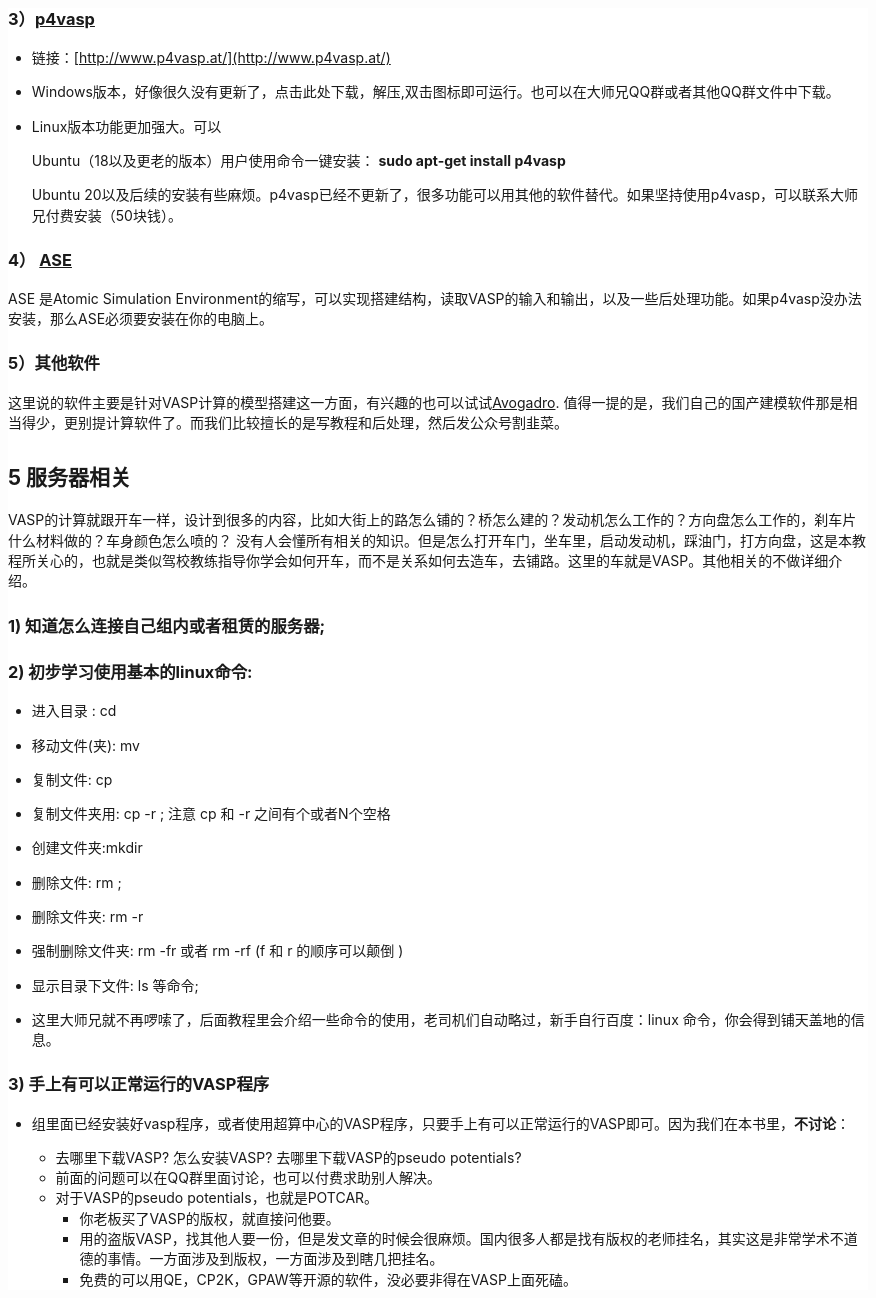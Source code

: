 ### 3）[**p4vasp**](http://www.p4vasp.at)

* 链接：[http://www.p4vasp.at/](http://www.p4vasp.at/)

- Windows版本，好像很久没有更新了，点击此处下载，解压,双击图标即可运行。也可以在大师兄QQ群或者其他QQ群文件中下载。

- Linux版本功能更加强大。可以

  Ubuntu（18以及更老的版本）用户使用命令一键安装： **sudo apt-get install p4vasp**

  Ubuntu 20以及后续的安装有些麻烦。p4vasp已经不更新了，很多功能可以用其他的软件替代。如果坚持使用p4vasp，可以联系大师兄付费安装（50块钱）。

### 4） [ASE](https://wiki.fysik.dtu.dk/ase/index.html)

ASE 是Atomic Simulation Environment的缩写，可以实现搭建结构，读取VASP的输入和输出，以及一些后处理功能。如果p4vasp没办法安装，那么ASE必须要安装在你的电脑上。

### 5）其他软件

这里说的软件主要是针对VASP计算的模型搭建这一方面，有兴趣的也可以试试[Avogadro](https://avogadro.cc). 值得一提的是，我们自己的国产建模软件那是相当得少，更别提计算软件了。而我们比较擅长的是写教程和后处理，然后发公众号割韭菜。



## 5 服务器相关

VASP的计算就跟开车一样，设计到很多的内容，比如大街上的路怎么铺的？桥怎么建的？发动机怎么工作的？方向盘怎么工作的，刹车片什么材料做的？车身颜色怎么喷的？ 没有人会懂所有相关的知识。但是怎么打开车门，坐车里，启动发动机，踩油门，打方向盘，这是本教程所关心的，也就是类似驾校教练指导你学会如何开车，而不是关系如何去造车，去铺路。这里的车就是VASP。其他相关的不做详细介绍。

### 1) 知道怎么连接自己组内或者租赁的服务器;

### 2) 初步学习使用基本的linux命令:   

*  进入目录 : cd 

* 移动文件(夹): mv 
* 复制文件: cp 
* 复制文件夹用: cp -r ; 注意 cp 和 -r 之间有个或者N个空格
* 创建文件夹:mkdir     
* 删除文件: rm ;    
* 删除文件夹: rm  -r    
* 强制删除文件夹: rm -fr  或者 rm -rf  (f 和 r 的顺序可以颠倒 )        
* 显示目录下文件: ls 等命令;   
* 这里大师兄就不再啰嗦了，后面教程里会介绍一些命令的使用，老司机们自动略过，新手自行百度：linux 命令，你会得到铺天盖地的信息。

### 3) 手上有可以正常运行的VASP程序

* 组里面已经安装好vasp程序，或者使用超算中心的VASP程序，只要手上有可以正常运行的VASP即可。因为我们在本书里，**不讨论**：

  *  去哪里下载VASP? 怎么安装VASP? 去哪里下载VASP的pseudo potentials?

  - 前面的问题可以在QQ群里面讨论，也可以付费求助别人解决。
  - 对于VASP的pseudo potentials，也就是POTCAR。
    - 你老板买了VASP的版权，就直接问他要。
    - 用的盗版VASP，找其他人要一份，但是发文章的时候会很麻烦。国内很多人都是找有版权的老师挂名，其实这是非常学术不道德的事情。一方面涉及到版权，一方面涉及到瞎几把挂名。
    - 免费的可以用QE，CP2K，GPAW等开源的软件，没必要非得在VASP上面死磕。
